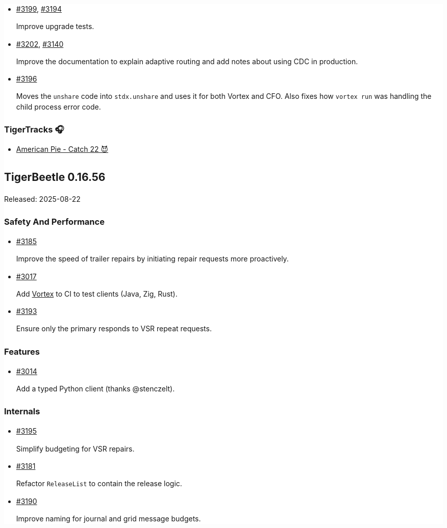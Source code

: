 - [#3199](https://github.com/tigerbeetle/tigerbeetle/pull/3199),
  [#3194](https://github.com/tigerbeetle/tigerbeetle/pull/3194)

  Improve upgrade tests.

- [#3202](https://github.com/tigerbeetle/tigerbeetle/pull/3202),
  [#3140](https://github.com/tigerbeetle/tigerbeetle/pull/3140)

  Improve the documentation to explain adaptive routing and add notes about
  using CDC in production.

- [#3196](https://github.com/tigerbeetle/tigerbeetle/pull/3196)

  Moves the `unshare` code into `stdx.unshare` and uses it for both Vortex and CFO.
  Also fixes how `vortex run` was handling the child process error code.

### TigerTracks 🎧

- [American Pie - Catch 22 😈](https://www.youtube.com/watch?v=9SzrN3oGCCw)

## TigerBeetle 0.16.56

Released: 2025-08-22

### Safety And Performance

- [#3185](https://github.com/tigerbeetle/tigerbeetle/pull/3185)

  Improve the speed of trailer repairs by initiating repair requests more proactively.

- [#3017](https://github.com/tigerbeetle/tigerbeetle/pull/3017)

  Add [Vortex](https://tigerbeetle.com/blog/2025-02-13-a-descent-into-the-vortex/) to CI to test clients (Java, Zig, Rust).

- [#3193](https://github.com/tigerbeetle/tigerbeetle/pull/3193)

  Ensure only the primary responds to VSR repeat requests.

### Features

- [#3014](https://github.com/tigerbeetle/tigerbeetle/pull/3014)

  Add a typed Python client (thanks @stenczelt).

### Internals

- [#3195](https://github.com/tigerbeetle/tigerbeetle/pull/3195)

  Simplify budgeting for VSR repairs.

- [#3181](https://github.com/tigerbeetle/tigerbeetle/pull/3181)

  Refactor `ReleaseList` to contain the release logic.

- [#3190](https://github.com/tigerbeetle/tigerbeetle/pull/3190)

  Improve naming for journal and grid message budgets.

